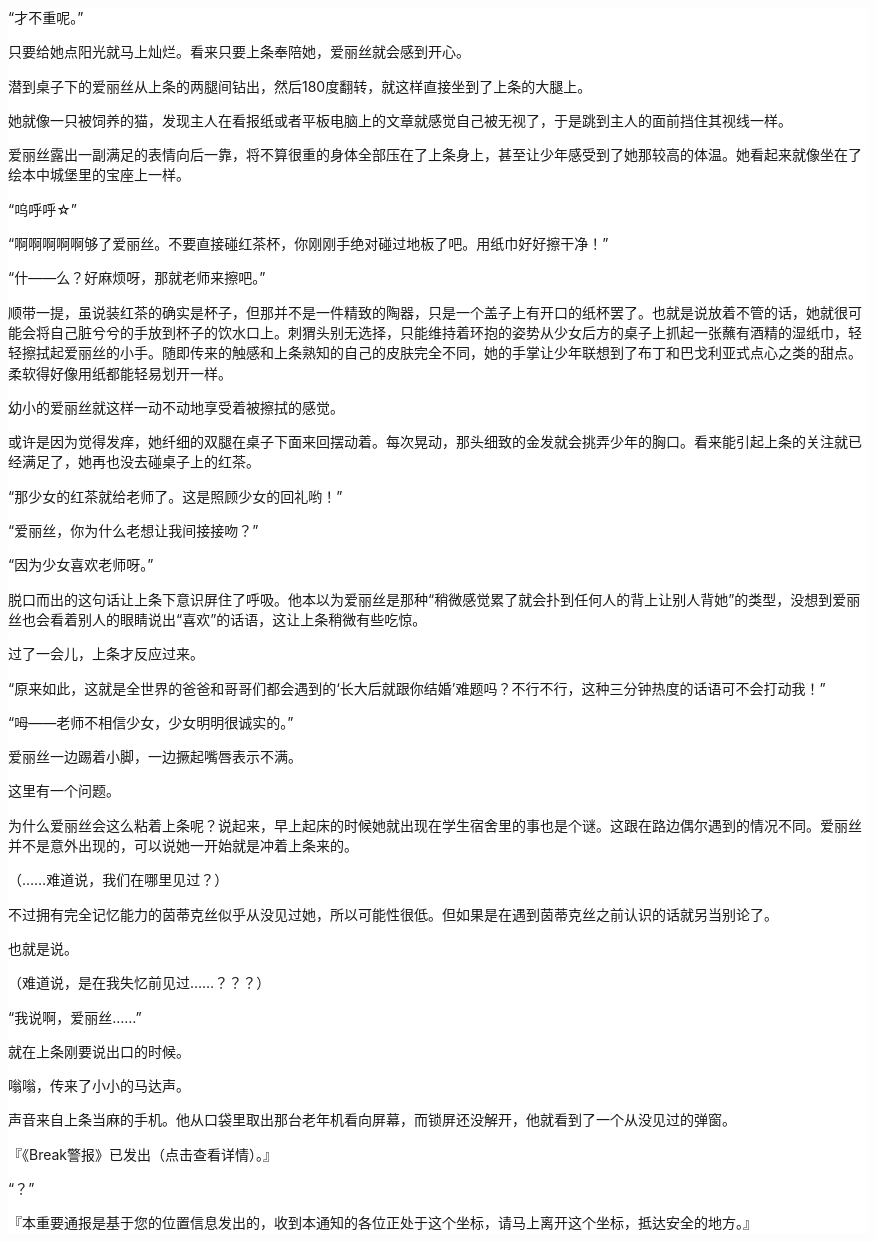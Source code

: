 “才不重呢。”

只要给她点阳光就马上灿烂。看来只要上条奉陪她，爱丽丝就会感到开心。

潜到桌子下的爱丽丝从上条的两腿间钻出，然后180度翻转，就这样直接坐到了上条的大腿上。

她就像一只被饲养的猫，发现主人在看报纸或者平板电脑上的文章就感觉自己被无视了，于是跳到主人的面前挡住其视线一样。

爱丽丝露出一副满足的表情向后一靠，将不算很重的身体全部压在了上条身上，甚至让少年感受到了她那较高的体温。她看起来就像坐在了绘本中城堡里的宝座上一样。

“呜呼呼☆”

“啊啊啊啊啊够了爱丽丝。不要直接碰红茶杯，你刚刚手绝对碰过地板了吧。用纸巾好好擦干净！”

“什——么？好麻烦呀，那就老师来擦吧。”

顺带一提，虽说装红茶的确实是杯子，但那并不是一件精致的陶器，只是一个盖子上有开口的纸杯罢了。也就是说放着不管的话，她就很可能会将自己脏兮兮的手放到杯子的饮水口上。刺猬头别无选择，只能维持着环抱的姿势从少女后方的桌子上抓起一张蘸有酒精的湿纸巾，轻轻擦拭起爱丽丝的小手。随即传来的触感和上条熟知的自己的皮肤完全不同，她的手掌让少年联想到了布丁和巴戈利亚式点心之类的甜点。柔软得好像用纸都能轻易划开一样。

幼小的爱丽丝就这样一动不动地享受着被擦拭的感觉。

或许是因为觉得发痒，她纤细的双腿在桌子下面来回摆动着。每次晃动，那头细致的金发就会挑弄少年的胸口。看来能引起上条的关注就已经满足了，她再也没去碰桌子上的红茶。

“那少女的红茶就给老师了。这是照顾少女的回礼哟！”

“爱丽丝，你为什么老想让我间接接吻？”

“因为少女喜欢老师呀。”

脱口而出的这句话让上条下意识屏住了呼吸。他本以为爱丽丝是那种“稍微感觉累了就会扑到任何人的背上让别人背她”的类型，没想到爱丽丝也会看着别人的眼睛说出“喜欢”的话语，这让上条稍微有些吃惊。

过了一会儿，上条才反应过来。

“原来如此，这就是全世界的爸爸和哥哥们都会遇到的‘长大后就跟你结婚’难题吗？不行不行，这种三分钟热度的话语可不会打动我！”

“呣——老师不相信少女，少女明明很诚实的。”

爱丽丝一边踢着小脚，一边撅起嘴唇表示不满。

这里有一个问题。

为什么爱丽丝会这么粘着上条呢？说起来，早上起床的时候她就出现在学生宿舍里的事也是个谜。这跟在路边偶尔遇到的情况不同。爱丽丝并不是意外出现的，可以说她一开始就是冲着上条来的。

（……难道说，我们在哪里见过？）

不过拥有完全记忆能力的茵蒂克丝似乎从没见过她，所以可能性很低。但如果是在遇到茵蒂克丝之前认识的话就另当别论了。

也就是说。

（难道说，是在我失忆前见过……？？？）

“我说啊，爱丽丝……”

就在上条刚要说出口的时候。

嗡嗡，传来了小小的马达声。

声音来自上条当麻的手机。他从口袋里取出那台老年机看向屏幕，而锁屏还没解开，他就看到了一个从没见过的弹窗。

『《Break警报》已发出（点击查看详情）。』

“？”

『本重要通报是基于您的位置信息发出的，收到本通知的各位正处于这个坐标，请马上离开这个坐标，抵达安全的地方。』
